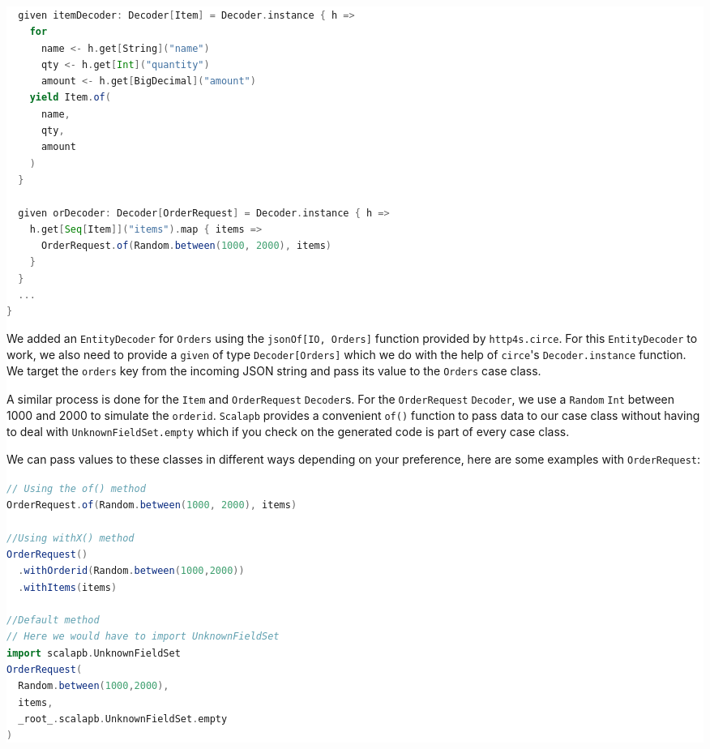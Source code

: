 ```scala
  given itemDecoder: Decoder[Item] = Decoder.instance { h =>
    for
      name <- h.get[String]("name")
      qty <- h.get[Int]("quantity")
      amount <- h.get[BigDecimal]("amount")
    yield Item.of(
      name,
      qty,
      amount
    )
  }

  given orDecoder: Decoder[OrderRequest] = Decoder.instance { h =>
    h.get[Seq[Item]]("items").map { items =>
      OrderRequest.of(Random.between(1000, 2000), items)
    }
  }
  ...
}
```
We added an `EntityDecoder` for `Orders` using the `jsonOf[IO, Orders]` function provided by `http4s.circe`. For this `EntityDecoder` to work, we also need to provide a `given` of type `Decoder[Orders]` which we do with the help of `circe`'s `Decoder.instance` function. We target the `orders` key from the incoming JSON string and pass its value to the `Orders` case class. 

A similar process is done for the `Item` and `OrderRequest` `Decoder`s. For the `OrderRequest` `Decoder`, we use a `Random` `Int` between 1000 and 2000 to simulate the `orderid`. 
`Scalapb` provides a convenient `of()` function to pass data to our case class without having to deal with `UnknownFieldSet.empty` which if you check on the generated code is part of every case class. 

We can pass values to these classes in different ways depending on your preference, here are some examples with `OrderRequest`:

```scala
// Using the of() method
OrderRequest.of(Random.between(1000, 2000), items)

//Using withX() method
OrderRequest()
  .withOrderid(Random.between(1000,2000))
  .withItems(items)

//Default method
// Here we would have to import UnknownFieldSet
import scalapb.UnknownFieldSet
OrderRequest(
  Random.between(1000,2000),
  items,
  _root_.scalapb.UnknownFieldSet.empty
)
```
